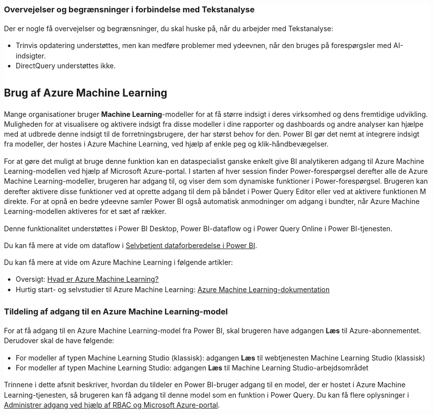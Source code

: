 ### <a name="considerations-and-limitations-of-text-analytics"></a>Overvejelser og begrænsninger i forbindelse med Tekstanalyse

Der er nogle få overvejelser og begrænsninger, du skal huske på, når du arbejder med Tekstanalyse:

* Trinvis opdatering understøttes, men kan medføre problemer med ydeevnen, når den bruges på forespørgsler med AI-indsigter.
* DirectQuery understøttes ikke.

## <a name="using-azure-ml"></a>Brug af Azure Machine Learning

Mange organisationer bruger **Machine Learning**-modeller for at få større indsigt i deres virksomhed og dens fremtidige udvikling. Muligheden for at visualisere og aktivere indsigt fra disse modeller i dine rapporter og dashboards og andre analyser kan hjælpe med at udbrede denne indsigt til de forretningsbrugere, der har størst behov for den. Power BI gør det nemt at integrere indsigt fra modeller, der hostes i Azure Machine Learning, ved hjælp af enkle peg og klik-håndbevægelser.

For at gøre det muligt at bruge denne funktion kan en dataspecialist ganske enkelt give BI analytikeren adgang til Azure Machine Learning-modellen ved hjælp af Microsoft Azure-portal. I starten af hver session finder Power-forespørgsel derefter alle de Azure Machine Learning-modeller, brugeren har adgang til, og viser dem som dynamiske funktioner i Power-forespørgsel. Brugeren kan derefter aktivere disse funktioner ved at oprette adgang til dem på båndet i Power Query Editor eller ved at aktivere funktionen M direkte. For at opnå en bedre ydeevne samler Power BI også automatisk anmodninger om adgang i bundter, når Azure Machine Learning-modellen aktiveres for et sæt af rækker.

Denne funktionalitet understøttes i Power BI Desktop, Power BI-dataflow og i Power Query Online i Power BI-tjenesten.

Du kan få mere at vide om dataflow i [Selvbetjent dataforberedelse i Power BI](./dataflows/dataflows-introduction-self-service.md).

Du kan få mere at vide om Azure Machine Learning i følgende artikler:

- Oversigt: [Hvad er Azure Machine Learning?](/azure/machine-learning/service/overview-what-is-azure-ml)
- Hurtig start- og selvstudier til Azure Machine Learning: [Azure Machine Learning-dokumentation](/azure/machine-learning/)

### <a name="granting-access-to-an-azure-ml-model"></a>Tildeling af adgang til en Azure Machine Learning-model

For at få adgang til en Azure Machine Learning-model fra Power BI, skal brugeren have adgangen **Læs** til Azure-abonnementet. Derudover skal de have følgende:

- For modeller af typen Machine Learning Studio (klassisk): adgangen **Læs** til webtjenesten Machine Learning Studio (klassisk)
- For modeller af typen Machine Learning Studio: adgangen **Læs** til Machine Learning Studio-arbejdsområdet

Trinnene i dette afsnit beskriver, hvordan du tildeler en Power BI-bruger adgang til en model, der er hostet i Azure Machine Learning-tjenesten, så brugeren kan få adgang til denne model som en funktion i Power Query. Du kan få flere oplysninger i [Administrer adgang ved hjælp af RBAC og Microsoft Azure-portal](/azure/role-based-access-control/role-assignments-portal).
